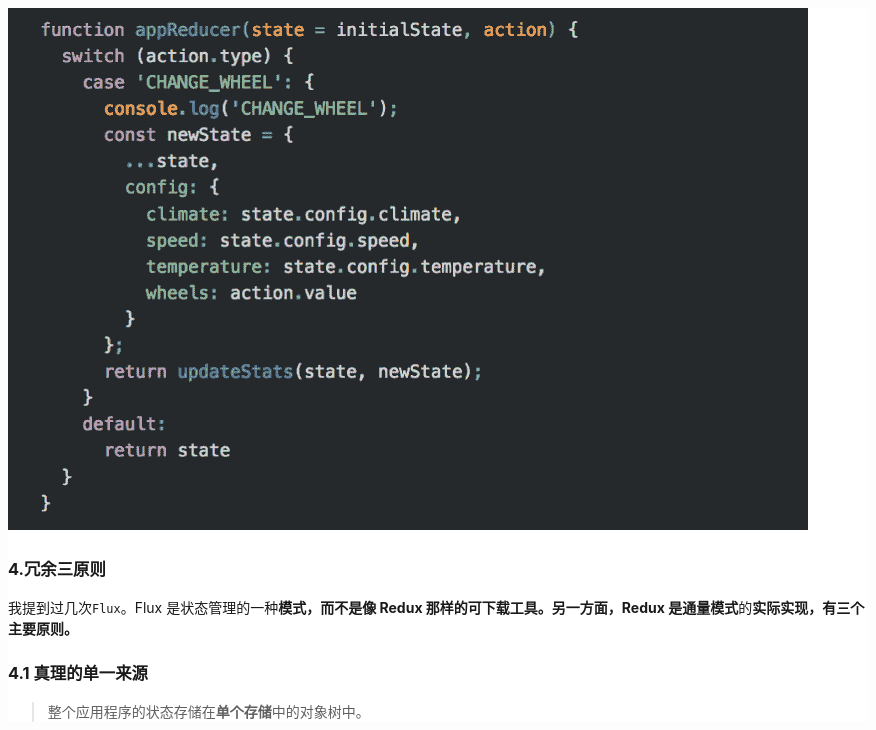 ![l9hxbT8w2vX33pXWjY9MHJhSJYsiKEwIxaPy](img/942ccaea39badf10c2048651f333e617.png)

### 4.冗余三原则

我提到过几次`Flux`。Flux 是状态管理的一种**模式，而不是像 Redux 那样的可下载工具。另一方面，Redux 是通量模式**的**实际实现，有三个主要原则。**

### 4.1 真理的单一来源

> 整个应用程序的状态存储在**单个存储**中的对象树中。
